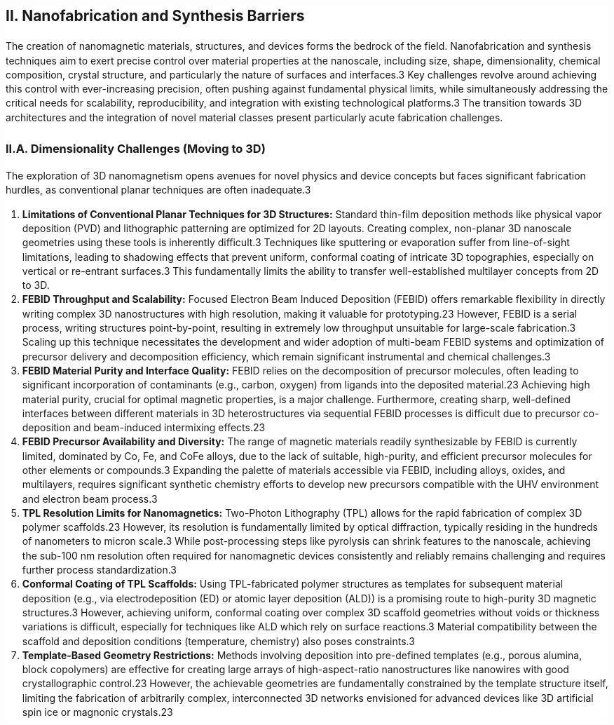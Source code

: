 ## **II. Nanofabrication and Synthesis Barriers**

The creation of nanomagnetic materials, structures, and devices forms the bedrock of the field. Nanofabrication and synthesis techniques aim to exert precise control over material properties at the nanoscale, including size, shape, dimensionality, chemical composition, crystal structure, and particularly the nature of surfaces and interfaces.3 Key challenges revolve around achieving this control with ever-increasing precision, often pushing against fundamental physical limits, while simultaneously addressing the critical needs for scalability, reproducibility, and integration with existing technological platforms.3 The transition towards 3D architectures and the integration of novel material classes present particularly acute fabrication challenges.

### **II.A. Dimensionality Challenges (Moving to 3D)**

The exploration of 3D nanomagnetism opens avenues for novel physics and device concepts but faces significant fabrication hurdles, as conventional planar techniques are often inadequate.3

1. **Limitations of Conventional Planar Techniques for 3D Structures:** Standard thin-film deposition methods like physical vapor deposition (PVD) and lithographic patterning are optimized for 2D layouts. Creating complex, non-planar 3D nanoscale geometries using these tools is inherently difficult.3 Techniques like sputtering or evaporation suffer from line-of-sight limitations, leading to shadowing effects that prevent uniform, conformal coating of intricate 3D topographies, especially on vertical or re-entrant surfaces.3 This fundamentally limits the ability to transfer well-established multilayer concepts from 2D to 3D.  
2. **FEBID Throughput and Scalability:** Focused Electron Beam Induced Deposition (FEBID) offers remarkable flexibility in directly writing complex 3D nanostructures with high resolution, making it valuable for prototyping.23 However, FEBID is a serial process, writing structures point-by-point, resulting in extremely low throughput unsuitable for large-scale fabrication.3 Scaling up this technique necessitates the development and wider adoption of multi-beam FEBID systems and optimization of precursor delivery and decomposition efficiency, which remain significant instrumental and chemical challenges.3  
3. **FEBID Material Purity and Interface Quality:** FEBID relies on the decomposition of precursor molecules, often leading to significant incorporation of contaminants (e.g., carbon, oxygen) from ligands into the deposited material.23 Achieving high material purity, crucial for optimal magnetic properties, is a major challenge. Furthermore, creating sharp, well-defined interfaces between different materials in 3D heterostructures via sequential FEBID processes is difficult due to precursor co-deposition and beam-induced intermixing effects.23  
4. **FEBID Precursor Availability and Diversity:** The range of magnetic materials readily synthesizable by FEBID is currently limited, dominated by Co, Fe, and CoFe alloys, due to the lack of suitable, high-purity, and efficient precursor molecules for other elements or compounds.3 Expanding the palette of materials accessible via FEBID, including alloys, oxides, and multilayers, requires significant synthetic chemistry efforts to develop new precursors compatible with the UHV environment and electron beam process.3  
5. **TPL Resolution Limits for Nanomagnetics:** Two-Photon Lithography (TPL) allows for the rapid fabrication of complex 3D polymer scaffolds.23 However, its resolution is fundamentally limited by optical diffraction, typically residing in the hundreds of nanometers to micron scale.3 While post-processing steps like pyrolysis can shrink features to the nanoscale, achieving the sub-100 nm resolution often required for nanomagnetic devices consistently and reliably remains challenging and requires further process standardization.3  
6. **Conformal Coating of TPL Scaffolds:** Using TPL-fabricated polymer structures as templates for subsequent material deposition (e.g., via electrodeposition (ED) or atomic layer deposition (ALD)) is a promising route to high-purity 3D magnetic structures.3 However, achieving uniform, conformal coating over complex 3D scaffold geometries without voids or thickness variations is difficult, especially for techniques like ALD which rely on surface reactions.3 Material compatibility between the scaffold and deposition conditions (temperature, chemistry) also poses constraints.3  
7. **Template-Based Geometry Restrictions:** Methods involving deposition into pre-defined templates (e.g., porous alumina, block copolymers) are effective for creating large arrays of high-aspect-ratio nanostructures like nanowires with good crystallographic control.23 However, the achievable geometries are fundamentally constrained by the template structure itself, limiting the fabrication of arbitrarily complex, interconnected 3D networks envisioned for advanced devices like 3D artificial spin ice or magnonic crystals.23  
